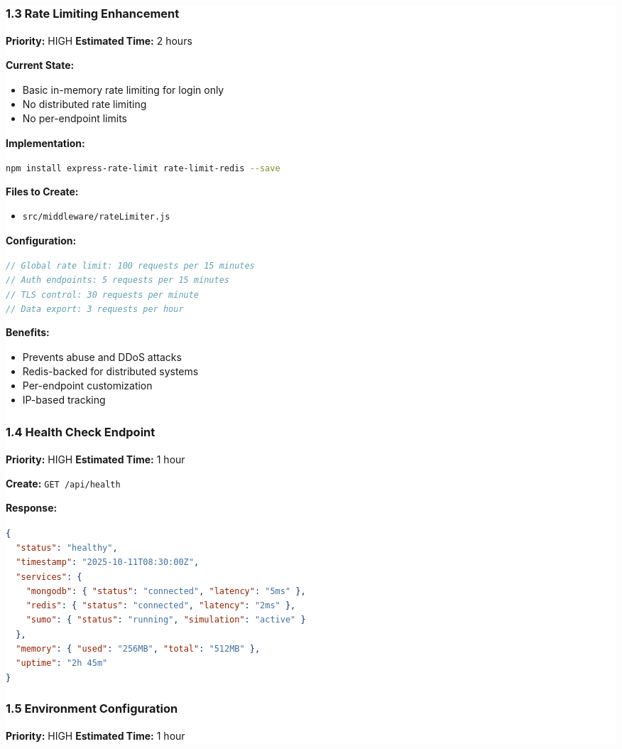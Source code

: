 ### 1.3 Rate Limiting Enhancement
**Priority:** HIGH
**Estimated Time:** 2 hours

**Current State:**
- Basic in-memory rate limiting for login only
- No distributed rate limiting
- No per-endpoint limits

**Implementation:**
```bash
npm install express-rate-limit rate-limit-redis --save
```

**Files to Create:**
- `src/middleware/rateLimiter.js`

**Configuration:**
```javascript
// Global rate limit: 100 requests per 15 minutes
// Auth endpoints: 5 requests per 15 minutes
// TLS control: 30 requests per minute
// Data export: 3 requests per hour
```

**Benefits:**
- Prevents abuse and DDoS attacks
- Redis-backed for distributed systems
- Per-endpoint customization
- IP-based tracking

### 1.4 Health Check Endpoint
**Priority:** HIGH
**Estimated Time:** 1 hour

**Create:** `GET /api/health`

**Response:**
```json
{
  "status": "healthy",
  "timestamp": "2025-10-11T08:30:00Z",
  "services": {
    "mongodb": { "status": "connected", "latency": "5ms" },
    "redis": { "status": "connected", "latency": "2ms" },
    "sumo": { "status": "running", "simulation": "active" }
  },
  "memory": { "used": "256MB", "total": "512MB" },
  "uptime": "2h 45m"
}
```

### 1.5 Environment Configuration
**Priority:** HIGH
**Estimated Time:** 1 hour
